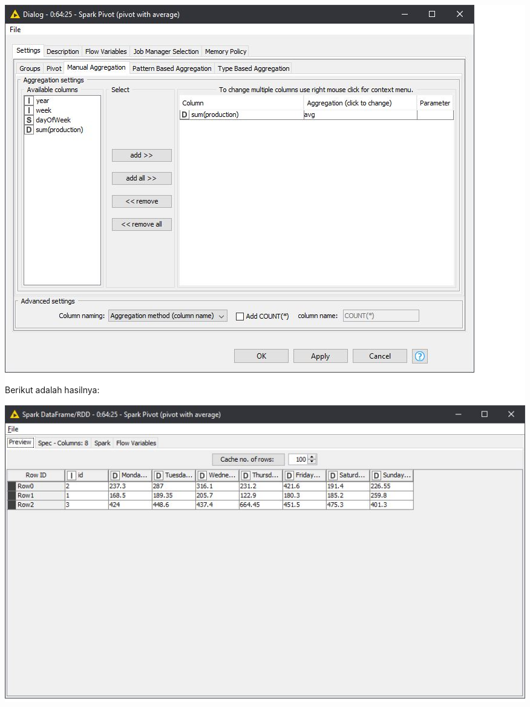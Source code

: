 ![enter image description here](https://github.com/Armunz/big-data/blob/master/eas/Electric%20Production/dokum/pivot%20day%20of%20week%20config3.JPG?raw=true)

Berikut adalah hasilnya:

![enter image description here](https://github.com/Armunz/big-data/blob/master/eas/Monthly%20Sales%20Shampoo%20Over%20Three%20Years/dokum/pivot%20day%20of%20week%20hasil.JPG?raw=true)
